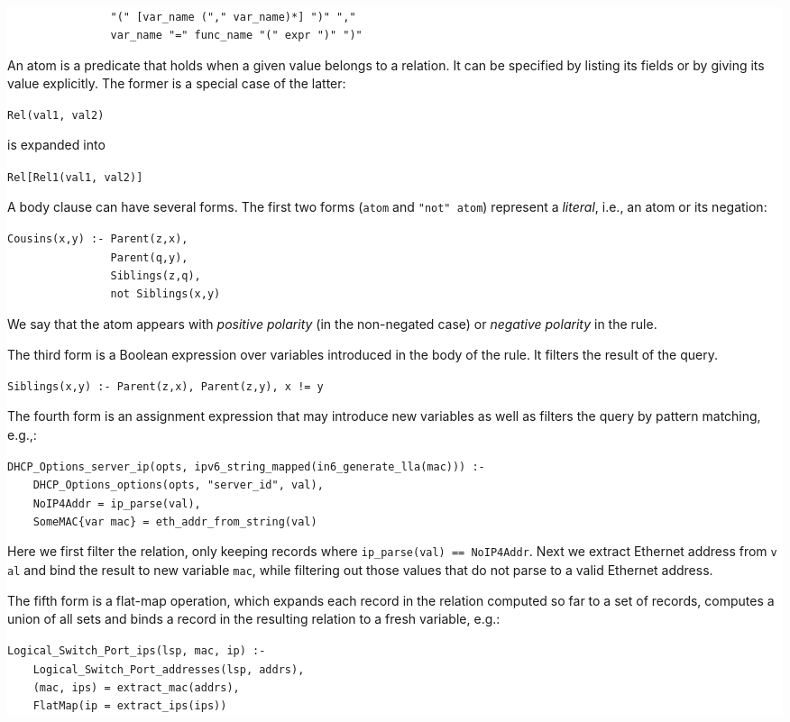 ```EBNF
                "(" [var_name ("," var_name)*] ")" ","
                var_name "=" func_name "(" expr ")" ")"
```

An atom is a predicate that holds when a given value belongs to a relation.
It can be specified by listing its fields or by giving its value explicitly.
The former is a special case of the latter:

```
Rel(val1, val2)
```
is expanded into
```
Rel[Rel1(val1, val2)]
```

A body clause can have several forms.  The
first two forms (`atom` and `"not" atom`) represent a *literal*, i.e.,
an atom or its negation:

```
Cousins(x,y) :- Parent(z,x),
                Parent(q,y),
                Siblings(z,q),
                not Siblings(x,y)
```

We say that the atom appears with *positive polarity* (in the
non-negated case) or *negative polarity* in the rule.

The third form is a Boolean expression over variables introduced in the
body of the rule. It filters the result of the query.

```
Siblings(x,y) :- Parent(z,x), Parent(z,y), x != y
```

The fourth form is an assignment expression that may introduce new
variables as well as filters the query by pattern matching, e.g.,:

```
DHCP_Options_server_ip(opts, ipv6_string_mapped(in6_generate_lla(mac))) :-
    DHCP_Options_options(opts, "server_id", val),
    NoIP4Addr = ip_parse(val),
    SomeMAC{var mac} = eth_addr_from_string(val)
```

Here we first filter the relation, only keeping records where
`ip_parse(val) == NoIP4Addr`. Next we extract Ethernet address from
`val` and bind the result to new variable `mac`, while filtering out
those values that do not parse to a valid Ethernet address.

The fifth form is a flat-map operation, which expands each record in
the relation computed so far to a set of records, computes a union of
all sets and binds a record in the resulting relation to a fresh
variable, e.g.:

```
Logical_Switch_Port_ips(lsp, mac, ip) :-
    Logical_Switch_Port_addresses(lsp, addrs),
    (mac, ips) = extract_mac(addrs),
    FlatMap(ip = extract_ips(ips))
```
